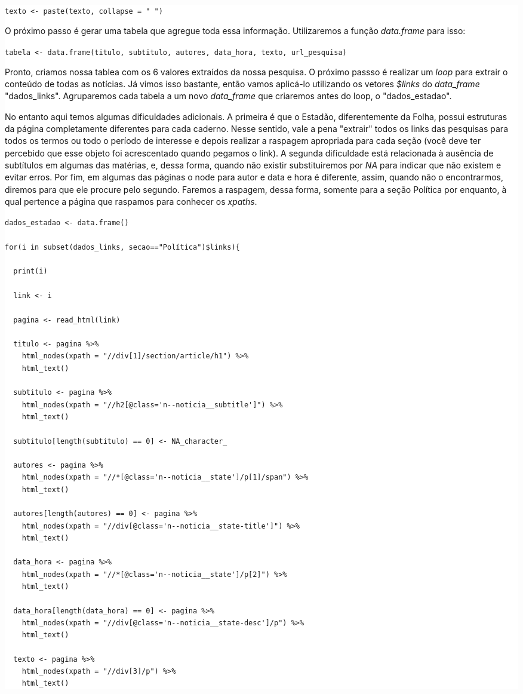 ```{r}
texto <- paste(texto, collapse = " ")
```

O próximo passo é gerar uma tabela que agregue toda essa informação. Utilizaremos a função *data.frame* para isso:

```{r}
tabela <- data.frame(titulo, subtitulo, autores, data_hora, texto, url_pesquisa)
```

Pronto, criamos nossa tablea com os 6 valores extraídos da nossa pesquisa. O próximo passso é realizar um *loop* para extrair o conteúdo de todas as notícias. Já vimos isso bastante, então vamos aplicá-lo utilizando os vetores *$links* do *data_frame* "dados_links". Agruparemos cada tabela a um novo *data_frame* que criaremos antes do loop, o "dados_estadao". 

No entanto aqui temos algumas dificuldades adicionais. A primeira é que o Estadão, diferentemente da Folha, possui estruturas da página completamente diferentes para cada caderno. Nesse sentido, vale a pena "extrair" todos os links das pesquisas para todos os termos ou todo o período de interesse e depois realizar a raspagem apropriada para cada seção (você deve ter percebido que esse objeto foi acrescentado quando pegamos o link). A segunda dificuldade está relacionada à ausência de subtítulos em algumas das matérias, e, dessa forma, quando não existir substituiremos por *NA* para indicar que não existem e evitar erros. Por fim, em algumas das páginas o node para autor e data e hora é diferente, assim, quando não o encontrarmos, diremos para que ele procure pelo segundo. Faremos a raspagem, dessa forma, somente para a seção Política por enquanto, à qual pertence a página que raspamos para conhecer os *xpaths*.

```{r}
dados_estadao <- data.frame()

for(i in subset(dados_links, secao=="Política")$links){
  
  print(i)
  
  link <- i

  pagina <- read_html(link)
  
  titulo <- pagina %>% 
    html_nodes(xpath = "//div[1]/section/article/h1") %>% 
    html_text()
  
  subtitulo <- pagina %>% 
    html_nodes(xpath = "//h2[@class='n--noticia__subtitle']") %>% 
    html_text()
  
  subtitulo[length(subtitulo) == 0] <- NA_character_

  autores <- pagina %>% 
    html_nodes(xpath = "//*[@class='n--noticia__state']/p[1]/span") %>% 
    html_text()
  
  autores[length(autores) == 0] <- pagina %>% 
    html_nodes(xpath = "//div[@class='n--noticia__state-title']") %>% 
    html_text()

  data_hora <- pagina %>% 
    html_nodes(xpath = "//*[@class='n--noticia__state']/p[2]") %>% 
    html_text()
  
  data_hora[length(data_hora) == 0] <- pagina %>% 
    html_nodes(xpath = "//div[@class='n--noticia__state-desc']/p") %>% 
    html_text()
  
  texto <- pagina %>% 
    html_nodes(xpath = "//div[3]/p") %>% 
    html_text()
```